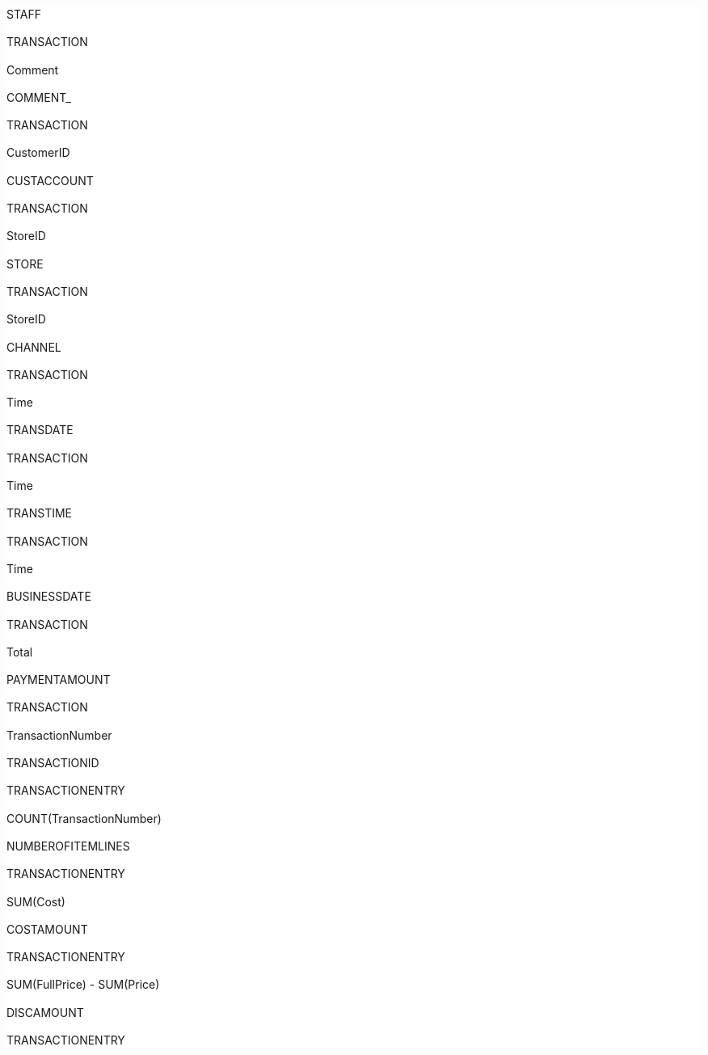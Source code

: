 <td><p>STAFF</p></td>
</tr>
<tr class="even">
<td><p>TRANSACTION</p></td>
<td><p>Comment</p></td>
<td><p>COMMENT_</p></td>
</tr>
<tr class="odd">
<td><p>TRANSACTION</p></td>
<td><p>CustomerID</p></td>
<td><p>CUSTACCOUNT</p></td>
</tr>
<tr class="even">
<td><p>TRANSACTION</p></td>
<td><p>StoreID</p></td>
<td><p>STORE</p></td>
</tr>
<tr class="odd">
<td><p>TRANSACTION</p></td>
<td><p>StoreID</p></td>
<td><p>CHANNEL</p></td>
</tr>
<tr class="even">
<td><p>TRANSACTION</p></td>
<td><p>Time</p></td>
<td><p>TRANSDATE</p></td>
</tr>
<tr class="odd">
<td><p>TRANSACTION</p></td>
<td><p>Time</p></td>
<td><p>TRANSTIME</p></td>
</tr>
<tr class="even">
<td><p>TRANSACTION</p></td>
<td><p>Time</p></td>
<td><p>BUSINESSDATE</p></td>
</tr>
<tr class="odd">
<td><p>TRANSACTION</p></td>
<td><p>Total</p></td>
<td><p>PAYMENTAMOUNT</p></td>
</tr>
<tr class="even">
<td><p>TRANSACTION</p></td>
<td><p>TransactionNumber</p></td>
<td><p>TRANSACTIONID</p></td>
</tr>
<tr class="odd">
<td><p>TRANSACTIONENTRY</p></td>
<td><p>COUNT(TransactionNumber)</p></td>
<td><p>NUMBEROFITEMLINES</p></td>
</tr>
<tr class="even">
<td><p>TRANSACTIONENTRY</p></td>
<td><p>SUM(Cost)</p></td>
<td><p>COSTAMOUNT</p></td>
</tr>
<tr class="odd">
<td><p>TRANSACTIONENTRY</p></td>
<td><p>SUM(FullPrice) - SUM(Price)</p></td>
<td><p>DISCAMOUNT</p></td>
</tr>
<tr class="even">
<td><p>TRANSACTIONENTRY</p></td>